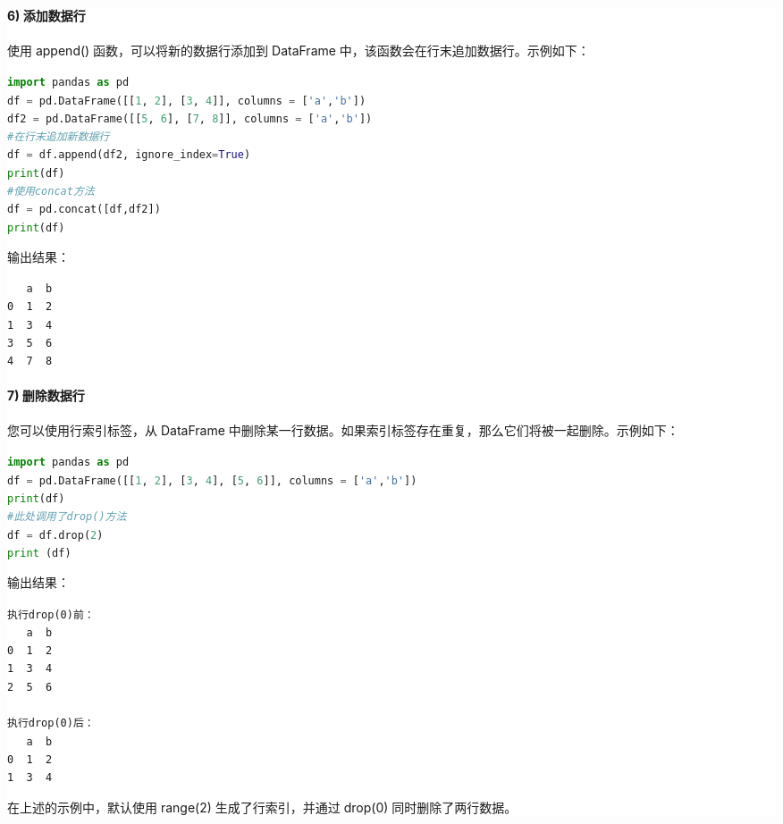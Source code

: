 #### 6) 添加数据行

使用 append() 函数，可以将新的数据行添加到 DataFrame 中，该函数会在行末追加数据行。示例如下：

```python
import pandas as pd
df = pd.DataFrame([[1, 2], [3, 4]], columns = ['a','b'])
df2 = pd.DataFrame([[5, 6], [7, 8]], columns = ['a','b'])
#在行末追加新数据行
df = df.append(df2, ignore_index=True)
print(df)
#使用concat方法
df = pd.concat([df,df2])
print(df)
```

输出结果：

```
   a  b
0  1  2
1  3  4
3  5  6
4  7  8
```

#### 7) 删除数据行

您可以使用行索引标签，从 DataFrame 中删除某一行数据。如果索引标签存在重复，那么它们将被一起删除。示例如下：

```python
import pandas as pd
df = pd.DataFrame([[1, 2], [3, 4], [5, 6]], columns = ['a','b'])
print(df)
#此处调用了drop()方法
df = df.drop(2)
print (df)
```

输出结果：

```
执行drop(0)前：
   a  b
0  1  2
1  3  4
2  5  6

执行drop(0)后：
   a  b
0  1  2
1  3  4
```

在上述的示例中，默认使用 range(2) 生成了行索引，并通过 drop(0) 同时删除了两行数据。
